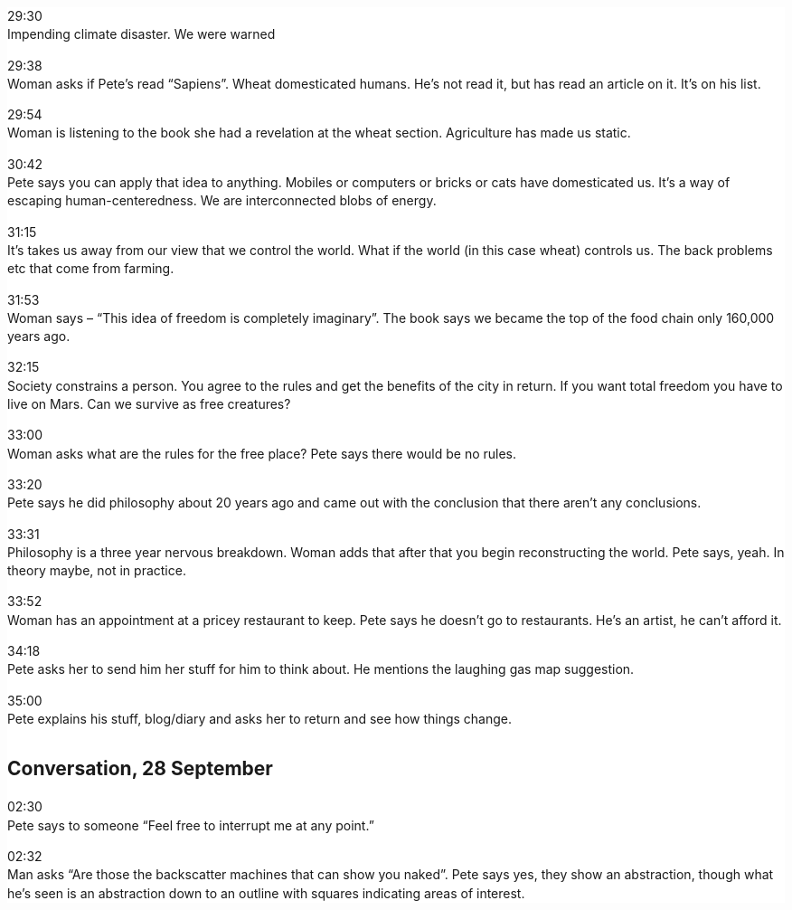 29:30	  
Impending climate disaster. We were warned

29:38	  
Woman asks if Pete’s read “Sapiens”. Wheat domesticated humans. He’s not read it, but has read an article on it. It’s on his list.

29:54	  
Woman is listening to the book she had a revelation at the wheat section. Agriculture has made us static.

30:42	  
Pete says you can apply that idea to anything. Mobiles or computers or bricks or cats have domesticated us. It’s a way of escaping human-centeredness. We are interconnected blobs of energy.

31:15	  
It’s takes us away from our view that we control the world. What if the world (in this case wheat) controls us. The back problems etc that come from farming.

31:53	  
Woman says – “This idea of freedom is completely imaginary”. The book says we became the top of the food chain only 160,000 years ago.

32:15	  
Society constrains a person. You agree to the rules and get the benefits of the city in return. If you want total freedom you have to live on Mars. Can we survive as free creatures?

33:00	  
Woman asks what are the rules for the free place? Pete says there would be no rules. 

33:20	  
Pete says he did philosophy about 20 years ago and came out with the conclusion that there aren’t any conclusions.

33:31	  
Philosophy is a three year nervous breakdown. Woman adds that after that you begin reconstructing the world. Pete says, yeah. In theory maybe, not in practice.

33:52	  
Woman has an appointment at a pricey restaurant to keep. Pete says he doesn’t go to restaurants. He’s an artist, he can’t afford it.

34:18	  
Pete asks her to send him her stuff for him to think about. He mentions the laughing gas map suggestion. 

35:00	  
Pete explains his stuff, blog/diary and asks her to return and see how things change.

## Conversation, 28 September

02:30	  
Pete says to someone “Feel free to interrupt me at any point.”

02:32	  
Man asks “Are those the backscatter machines that can show you naked”. Pete says yes, they show an abstraction, though what he’s seen is an abstraction down to an outline with squares indicating areas of interest.
